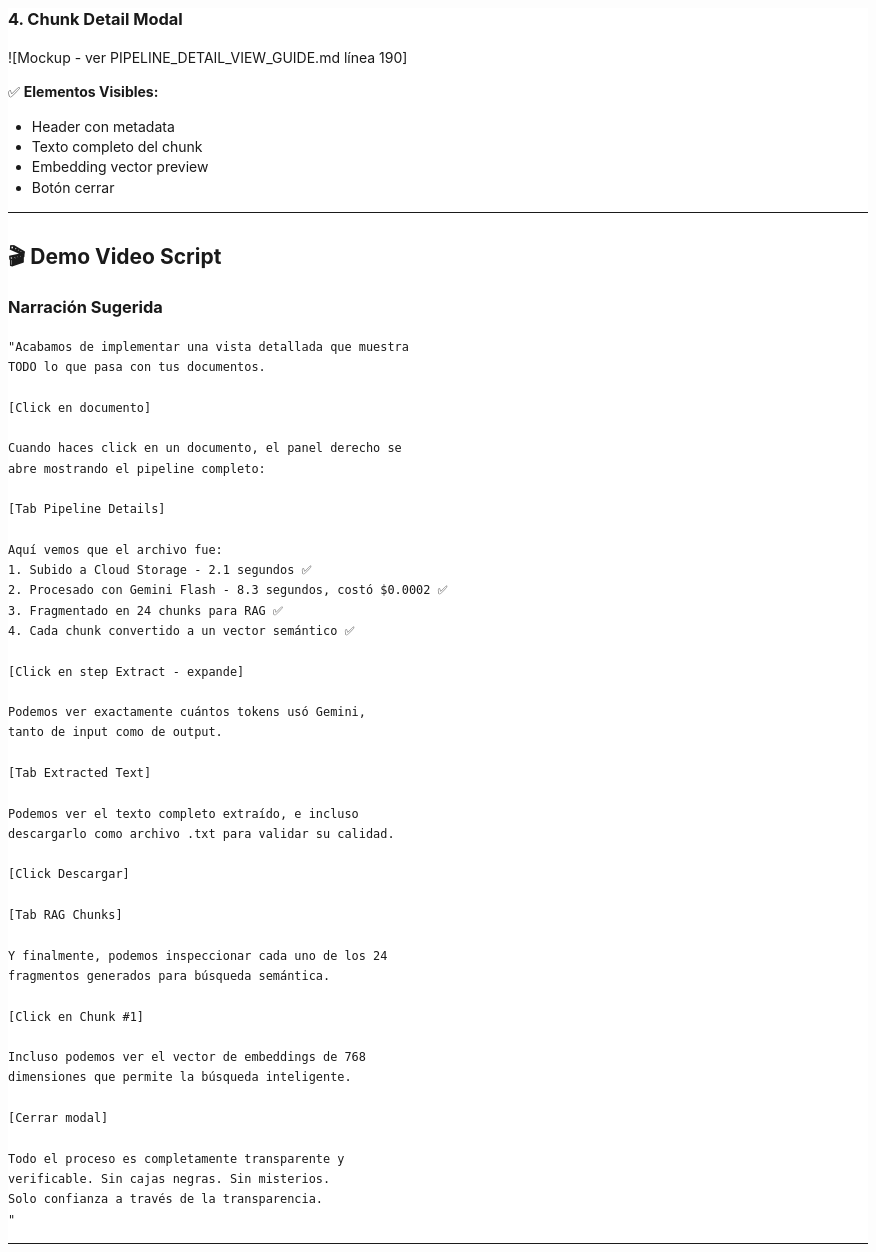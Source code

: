 ### 4. Chunk Detail Modal

![Mockup - ver PIPELINE_DETAIL_VIEW_GUIDE.md línea 190]

✅ **Elementos Visibles:**
- Header con metadata
- Texto completo del chunk
- Embedding vector preview
- Botón cerrar

---

## 🎬 Demo Video Script

### Narración Sugerida

```
"Acabamos de implementar una vista detallada que muestra 
TODO lo que pasa con tus documentos.

[Click en documento]

Cuando haces click en un documento, el panel derecho se 
abre mostrando el pipeline completo:

[Tab Pipeline Details]

Aquí vemos que el archivo fue:
1. Subido a Cloud Storage - 2.1 segundos ✅
2. Procesado con Gemini Flash - 8.3 segundos, costó $0.0002 ✅
3. Fragmentado en 24 chunks para RAG ✅
4. Cada chunk convertido a un vector semántico ✅

[Click en step Extract - expande]

Podemos ver exactamente cuántos tokens usó Gemini,
tanto de input como de output.

[Tab Extracted Text]

Podemos ver el texto completo extraído, e incluso
descargarlo como archivo .txt para validar su calidad.

[Click Descargar]

[Tab RAG Chunks]

Y finalmente, podemos inspeccionar cada uno de los 24
fragmentos generados para búsqueda semántica.

[Click en Chunk #1]

Incluso podemos ver el vector de embeddings de 768
dimensiones que permite la búsqueda inteligente.

[Cerrar modal]

Todo el proceso es completamente transparente y
verificable. Sin cajas negras. Sin misterios.
Solo confianza a través de la transparencia.
"
```

---